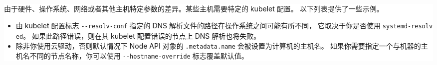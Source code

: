 由于硬件、操作系统、网络或者其他主机特定参数的差异。某些主机需要特定的 kubelet 配置。 以下列表提供了一些示例。

*   由 kubelet 配置标志 ​`--resolv-conf`​ 指定的 DNS 解析文件的路径在操作系统之间可能有所不同， 它取决于你是否使用 ​`systemd-resolved`​。 如果此路径错误，则在其 kubelet 配置错误的节点上 DNS 解析也将失败。
*   除非你使用云驱动，否则默认情况下 Node API 对象的 ​`.metadata.name`​ 会被设置为计算机的主机名。 如果你需要指定一个与机器的主机名不同的节点名称，你可以使用 ​`--hostname-override`​ 标志覆盖默认值。
